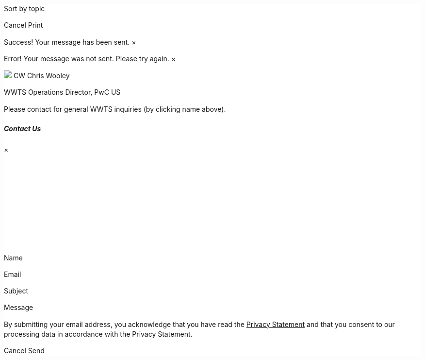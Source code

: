Sort by topic




Cancel
Print








Success! Your message has been sent.
×




 Error! Your message was not sent. Please try again.
×




![](-/media/world-wide-tax-summaries/attachments/global---chris-wooley.ashx%3Frev=ac5e5f3223b34096b1afc2a6009c7320&revision=ac5e5f32-23b3-4096-b1af-c2a6009c7320&hash=859B7ADC84DC2CBEC9760E9E6EE7DE6D0A8BFCDF)
CW
Chris Wooley

WWTS Operations Director, PwC US

Please contact for general WWTS inquiries (by clicking name above).  



##### Contact Us

×


 
![](lebanon%3FtopicTypeId=d81ae229-7a96-42b6-8259-b912bb9d0322.html)


###### 



Name


Email


Subject


Message




By submitting your email address, you acknowledge that you have read the [Privacy Statement](https://www.pwc.com/gx/en/legal-notices/pwc-privacy-statement.html "Privacy Statement") and that you consent to our processing data in accordance with the Privacy Statement.



Cancel
Send
